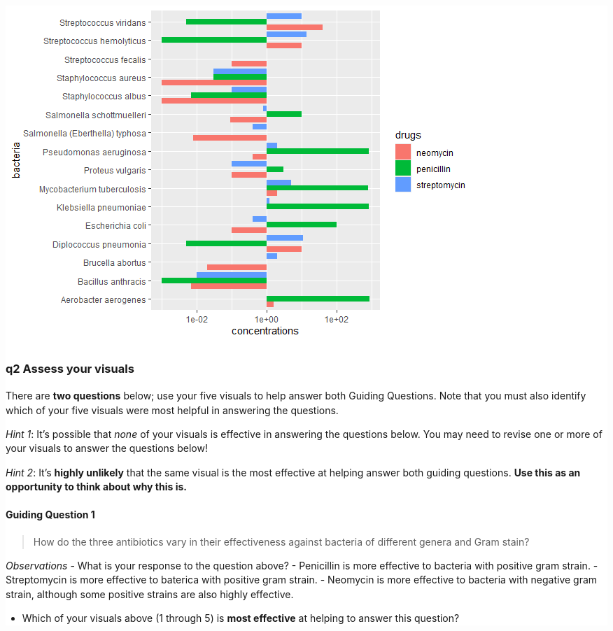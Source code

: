 ![](c05-antibiotics-assignment_files/figure-gfm/q1.5-1.png)

### **q2** Assess your visuals

There are **two questions** below; use your five visuals to help answer
both Guiding Questions. Note that you must also identify which of your
five visuals were most helpful in answering the questions.

*Hint 1*: It’s possible that *none* of your visuals is effective in
answering the questions below. You may need to revise one or more of
your visuals to answer the questions below!

*Hint 2*: It’s **highly unlikely** that the same visual is the most
effective at helping answer both guiding questions. **Use this as an
opportunity to think about why this is.**

#### Guiding Question 1

> How do the three antibiotics vary in their effectiveness against
> bacteria of different genera and Gram stain?

*Observations* - What is your response to the question above? -
Penicillin is more effective to bacteria with positive gram strain. -
Streptomycin is more effective to baterica with positive gram strain. -
Neomycin is more effective to bacteria with negative gram strain,
although some positive strains are also highly effective.

- Which of your visuals above (1 through 5) is **most effective** at
  helping to answer this question?
